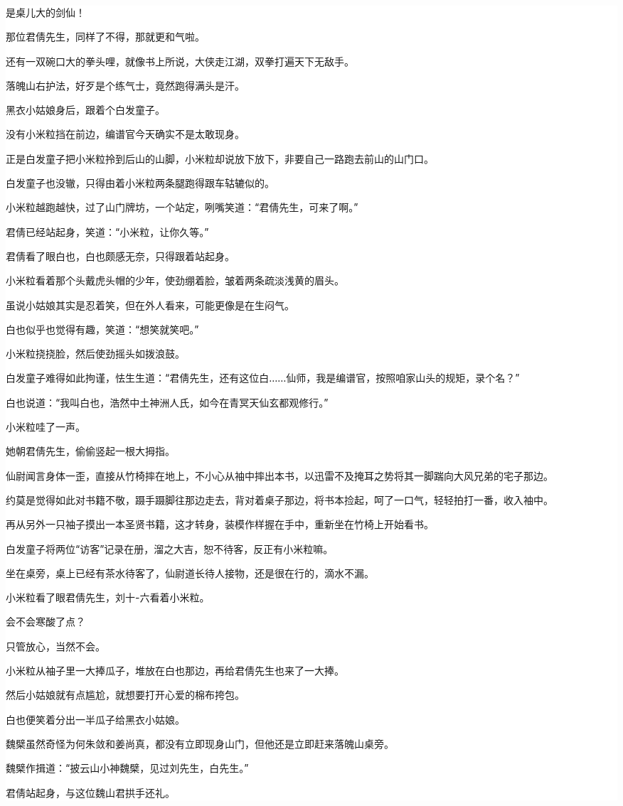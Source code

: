   是桌儿大的剑仙！

   那位君倩先生，同样了不得，那就更和气啦。

   还有一双碗口大的拳头哩，就像书上所说，大侠走江湖，双拳打遍天下无敌手。

   落魄山右护法，好歹是个练气士，竟然跑得满头是汗。

   黑衣小姑娘身后，跟着个白发童子。

   没有小米粒挡在前边，编谱官今天确实不是太敢现身。

   正是白发童子把小米粒拎到后山的山脚，小米粒却说放下放下，非要自己一路跑去前山的山门口。

   白发童子也没辙，只得由着小米粒两条腿跑得跟车轱辘似的。

   小米粒越跑越快，过了山门牌坊，一个站定，咧嘴笑道：“君倩先生，可来了啊。”

   君倩已经站起身，笑道：“小米粒，让你久等。”

   君倩看了眼白也，白也颇感无奈，只得跟着站起身。

   小米粒看着那个头戴虎头帽的少年，使劲绷着脸，皱着两条疏淡浅黄的眉头。

   虽说小姑娘其实是忍着笑，但在外人看来，可能更像是在生闷气。

   白也似乎也觉得有趣，笑道：“想笑就笑吧。”

   小米粒挠挠脸，然后使劲摇头如拨浪鼓。

   白发童子难得如此拘谨，怯生生道：“君倩先生，还有这位白……仙师，我是编谱官，按照咱家山头的规矩，录个名？”

   白也说道：“我叫白也，浩然中土神洲人氏，如今在青冥天仙玄都观修行。”

   小米粒哇了一声。

   她朝君倩先生，偷偷竖起一根大拇指。

   仙尉闻言身体一歪，直接从竹椅摔在地上，不小心从袖中摔出本书，以迅雷不及掩耳之势将其一脚踹向大风兄弟的宅子那边。

   约莫是觉得如此对书籍不敬，蹑手蹑脚往那边走去，背对着桌子那边，将书本捡起，呵了一口气，轻轻拍打一番，收入袖中。

   再从另外一只袖子摸出一本圣贤书籍，这才转身，装模作样握在手中，重新坐在竹椅上开始看书。

   白发童子将两位“访客”记录在册，溜之大吉，恕不待客，反正有小米粒嘛。

   坐在桌旁，桌上已经有茶水待客了，仙尉道长待人接物，还是很在行的，滴水不漏。

   小米粒看了眼君倩先生，刘十-六看着小米粒。

   会不会寒酸了点？

   只管放心，当然不会。

   小米粒从袖子里一大捧瓜子，堆放在白也那边，再给君倩先生也来了一大捧。

   然后小姑娘就有点尴尬，就想要打开心爱的棉布挎包。

   白也便笑着分出一半瓜子给黑衣小姑娘。

   魏檗虽然奇怪为何朱敛和姜尚真，都没有立即现身山门，但他还是立即赶来落魄山桌旁。

   魏檗作揖道：“披云山小神魏檗，见过刘先生，白先生。”

   君倩站起身，与这位魏山君拱手还礼。
